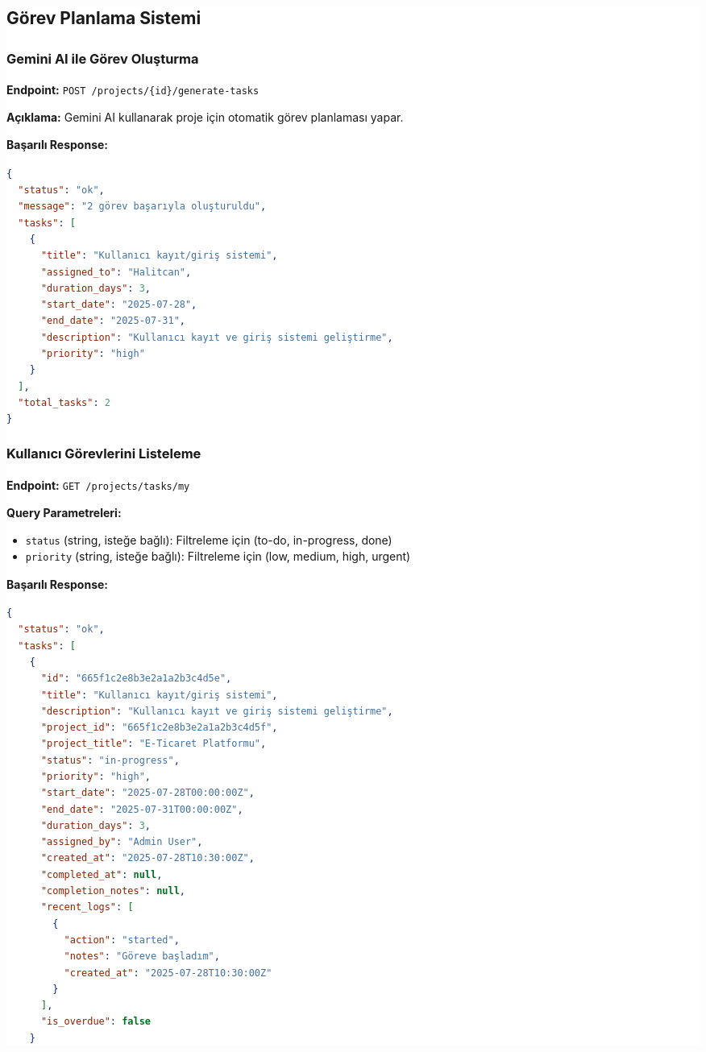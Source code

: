 
## Görev Planlama Sistemi

### Gemini AI ile Görev Oluşturma

**Endpoint:** `POST /projects/{id}/generate-tasks`

**Açıklama:** Gemini AI kullanarak proje için otomatik görev planlaması yapar.

**Başarılı Response:**
```json
{
  "status": "ok",
  "message": "2 görev başarıyla oluşturuldu",
  "tasks": [
    {
      "title": "Kullanıcı kayıt/giriş sistemi",
      "assigned_to": "Halitcan",
      "duration_days": 3,
      "start_date": "2025-07-28",
      "end_date": "2025-07-31",
      "description": "Kullanıcı kayıt ve giriş sistemi geliştirme",
      "priority": "high"
    }
  ],
  "total_tasks": 2
}
```

### Kullanıcı Görevlerini Listeleme

**Endpoint:** `GET /projects/tasks/my`

**Query Parametreleri:**
- `status` (string, isteğe bağlı): Filtreleme için (to-do, in-progress, done)
- `priority` (string, isteğe bağlı): Filtreleme için (low, medium, high, urgent)

**Başarılı Response:**
```json
{
  "status": "ok",
  "tasks": [
    {
      "id": "665f1c2e8b3e2a1a2b3c4d5e",
      "title": "Kullanıcı kayıt/giriş sistemi",
      "description": "Kullanıcı kayıt ve giriş sistemi geliştirme",
      "project_id": "665f1c2e8b3e2a1a2b3c4d5f",
      "project_title": "E-Ticaret Platformu",
      "status": "in-progress",
      "priority": "high",
      "start_date": "2025-07-28T00:00:00Z",
      "end_date": "2025-07-31T00:00:00Z",
      "duration_days": 3,
      "assigned_by": "Admin User",
      "created_at": "2025-07-28T10:30:00Z",
      "completed_at": null,
      "completion_notes": null,
      "recent_logs": [
        {
          "action": "started",
          "notes": "Göreve başladım",
          "created_at": "2025-07-28T10:30:00Z"
        }
      ],
      "is_overdue": false
    }
```